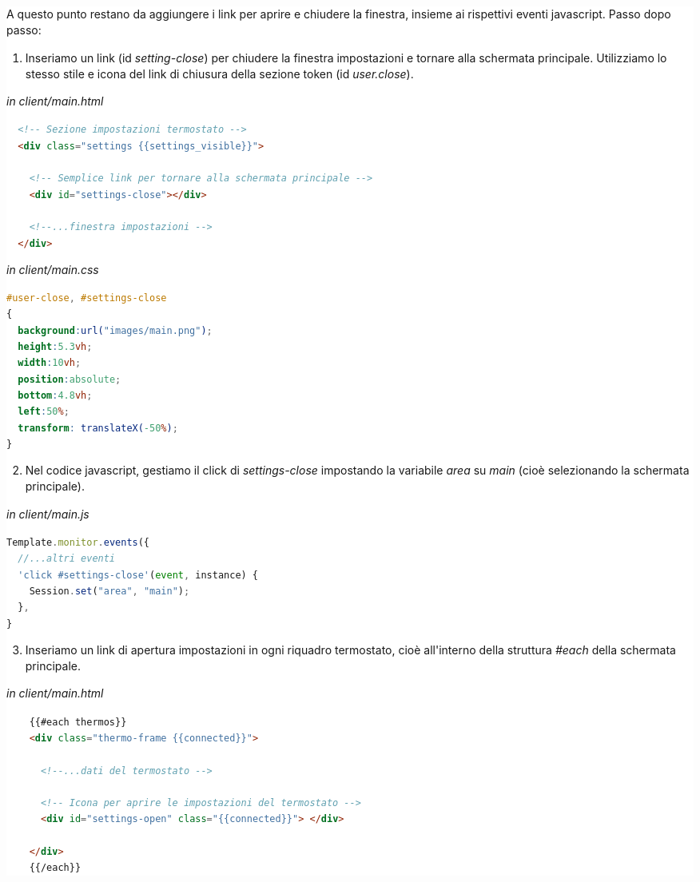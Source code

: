 A questo punto restano da aggiungere i link per aprire e chiudere la finestra, insieme ai rispettivi eventi javascript. Passo dopo passo:

1. Inseriamo un link (id *setting-close*) per chiudere la finestra impostazioni e tornare alla schermata principale. Utilizziamo lo stesso stile e icona del link di chiusura della sezione token (id *user.close*).

  *in client/main.html*
  ```html
    <!-- Sezione impostazioni termostato -->
    <div class="settings {{settings_visible}}">

      <!-- Semplice link per tornare alla schermata principale -->
      <div id="settings-close"></div>

      <!--...finestra impostazioni -->
    </div>
  ```

  *in client/main.css*
  ```css
  #user-close, #settings-close
  {
    background:url("images/main.png");
    height:5.3vh;
    width:10vh;
    position:absolute;
    bottom:4.8vh;
    left:50%;
    transform: translateX(-50%);
  }
  ```

2. Nel codice javascript, gestiamo il click di *settings-close* impostando la variabile *area* su *main* (cioè selezionando la schermata principale).

  *in client/main.js*
  ```js
  Template.monitor.events({
    //...altri eventi
    'click #settings-close'(event, instance) {
      Session.set("area", "main");
    },
  }
  ```

3. Inseriamo un link di apertura impostazioni in ogni riquadro termostato, cioè all'interno della struttura *#each* della schermata principale. 

  *in client/main.html*
  ```html
      {{#each thermos}}
      <div class="thermo-frame {{connected}}">

        <!--...dati del termostato -->

        <!-- Icona per aprire le impostazioni del termostato -->
        <div id="settings-open" class="{{connected}}"> </div>
        
      </div>
      {{/each}}
  ```
